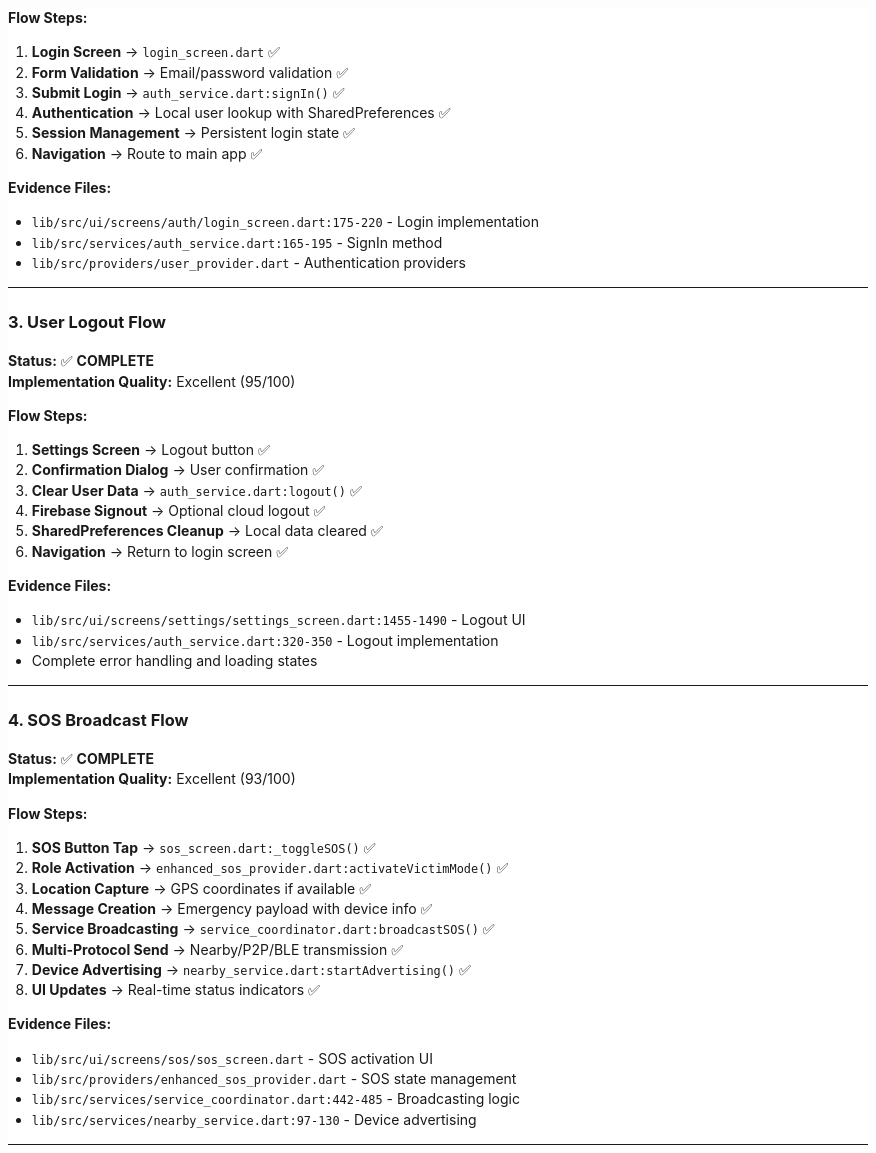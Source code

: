 **Flow Steps:**
1. **Login Screen** → `login_screen.dart` ✅
2. **Form Validation** → Email/password validation ✅
3. **Submit Login** → `auth_service.dart:signIn()` ✅
4. **Authentication** → Local user lookup with SharedPreferences ✅
5. **Session Management** → Persistent login state ✅
6. **Navigation** → Route to main app ✅

**Evidence Files:**
- `lib/src/ui/screens/auth/login_screen.dart:175-220` - Login implementation
- `lib/src/services/auth_service.dart:165-195` - SignIn method
- `lib/src/providers/user_provider.dart` - Authentication providers

---

### 3. User Logout Flow
**Status:** ✅ **COMPLETE**  
**Implementation Quality:** Excellent (95/100)

**Flow Steps:**
1. **Settings Screen** → Logout button ✅
2. **Confirmation Dialog** → User confirmation ✅
3. **Clear User Data** → `auth_service.dart:logout()` ✅
4. **Firebase Signout** → Optional cloud logout ✅
5. **SharedPreferences Cleanup** → Local data cleared ✅
6. **Navigation** → Return to login screen ✅

**Evidence Files:**
- `lib/src/ui/screens/settings/settings_screen.dart:1455-1490` - Logout UI
- `lib/src/services/auth_service.dart:320-350` - Logout implementation
- Complete error handling and loading states

---

### 4. SOS Broadcast Flow
**Status:** ✅ **COMPLETE**  
**Implementation Quality:** Excellent (93/100)

**Flow Steps:**
1. **SOS Button Tap** → `sos_screen.dart:_toggleSOS()` ✅
2. **Role Activation** → `enhanced_sos_provider.dart:activateVictimMode()` ✅
3. **Location Capture** → GPS coordinates if available ✅
4. **Message Creation** → Emergency payload with device info ✅
5. **Service Broadcasting** → `service_coordinator.dart:broadcastSOS()` ✅
6. **Multi-Protocol Send** → Nearby/P2P/BLE transmission ✅
7. **Device Advertising** → `nearby_service.dart:startAdvertising()` ✅
8. **UI Updates** → Real-time status indicators ✅

**Evidence Files:**
- `lib/src/ui/screens/sos/sos_screen.dart` - SOS activation UI
- `lib/src/providers/enhanced_sos_provider.dart` - SOS state management
- `lib/src/services/service_coordinator.dart:442-485` - Broadcasting logic
- `lib/src/services/nearby_service.dart:97-130` - Device advertising

---